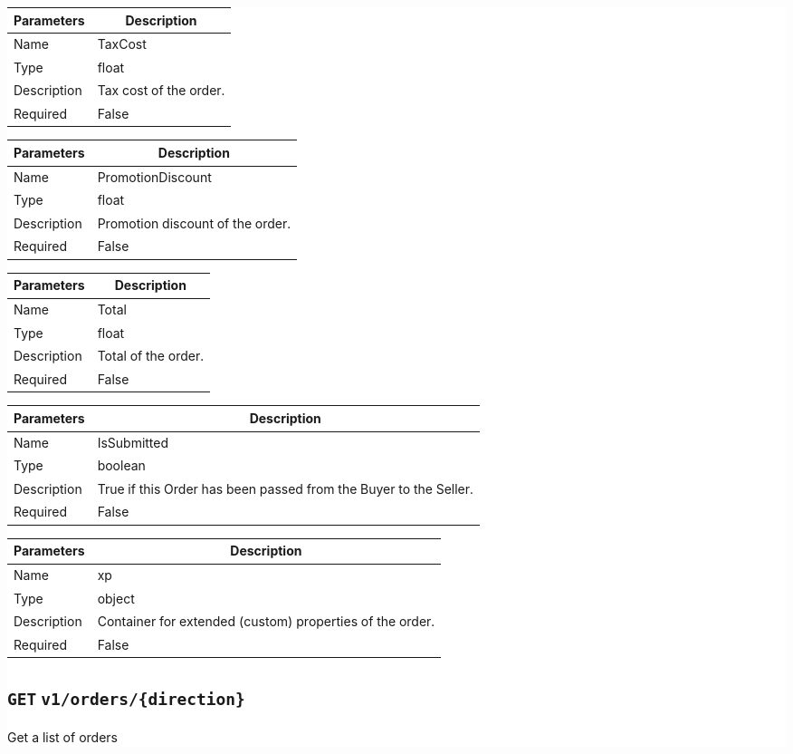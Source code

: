 
| Parameters      | Description                    |
|------------------|---------------------------------|
| Name            | TaxCost                        |
| Type            | float                          |
| Description     | Tax cost of the order.         |
| Required        | False                          |


| Parameters      | Description                    |
|------------------|---------------------------------|
| Name            | PromotionDiscount              |
| Type            | float                          |
| Description     | Promotion discount of the order. |
| Required        | False                          |


| Parameters      | Description                    |
|------------------|---------------------------------|
| Name            | Total                          |
| Type            | float                          |
| Description     | Total of the order.            |
| Required        | False                          |


| Parameters      | Description                    |
|------------------|---------------------------------|
| Name            | IsSubmitted                    |
| Type            | boolean                        |
| Description     | True if this Order has been passed from the Buyer to the Seller. |
| Required        | False                          |


| Parameters      | Description                    |
|------------------|---------------------------------|
| Name            | xp                             |
| Type            | object                         |
| Description     | Container for extended (custom) properties of the order. |
| Required        | False                          |

## `GET` `v1/orders/{direction}`
Get a list of orders
